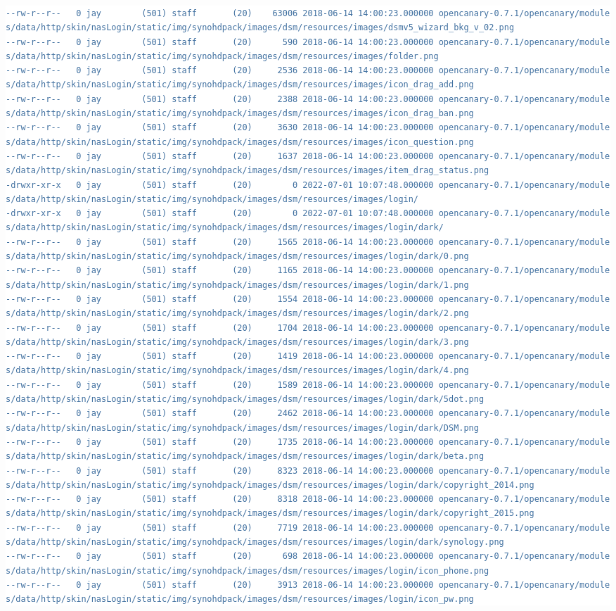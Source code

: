 ```diff
--rw-r--r--   0 jay        (501) staff       (20)    63006 2018-06-14 14:00:23.000000 opencanary-0.7.1/opencanary/modules/data/http/skin/nasLogin/static/img/synohdpack/images/dsm/resources/images/dsmv5_wizard_bkg_v_02.png
--rw-r--r--   0 jay        (501) staff       (20)      590 2018-06-14 14:00:23.000000 opencanary-0.7.1/opencanary/modules/data/http/skin/nasLogin/static/img/synohdpack/images/dsm/resources/images/folder.png
--rw-r--r--   0 jay        (501) staff       (20)     2536 2018-06-14 14:00:23.000000 opencanary-0.7.1/opencanary/modules/data/http/skin/nasLogin/static/img/synohdpack/images/dsm/resources/images/icon_drag_add.png
--rw-r--r--   0 jay        (501) staff       (20)     2388 2018-06-14 14:00:23.000000 opencanary-0.7.1/opencanary/modules/data/http/skin/nasLogin/static/img/synohdpack/images/dsm/resources/images/icon_drag_ban.png
--rw-r--r--   0 jay        (501) staff       (20)     3630 2018-06-14 14:00:23.000000 opencanary-0.7.1/opencanary/modules/data/http/skin/nasLogin/static/img/synohdpack/images/dsm/resources/images/icon_question.png
--rw-r--r--   0 jay        (501) staff       (20)     1637 2018-06-14 14:00:23.000000 opencanary-0.7.1/opencanary/modules/data/http/skin/nasLogin/static/img/synohdpack/images/dsm/resources/images/item_drag_status.png
-drwxr-xr-x   0 jay        (501) staff       (20)        0 2022-07-01 10:07:48.000000 opencanary-0.7.1/opencanary/modules/data/http/skin/nasLogin/static/img/synohdpack/images/dsm/resources/images/login/
-drwxr-xr-x   0 jay        (501) staff       (20)        0 2022-07-01 10:07:48.000000 opencanary-0.7.1/opencanary/modules/data/http/skin/nasLogin/static/img/synohdpack/images/dsm/resources/images/login/dark/
--rw-r--r--   0 jay        (501) staff       (20)     1565 2018-06-14 14:00:23.000000 opencanary-0.7.1/opencanary/modules/data/http/skin/nasLogin/static/img/synohdpack/images/dsm/resources/images/login/dark/0.png
--rw-r--r--   0 jay        (501) staff       (20)     1165 2018-06-14 14:00:23.000000 opencanary-0.7.1/opencanary/modules/data/http/skin/nasLogin/static/img/synohdpack/images/dsm/resources/images/login/dark/1.png
--rw-r--r--   0 jay        (501) staff       (20)     1554 2018-06-14 14:00:23.000000 opencanary-0.7.1/opencanary/modules/data/http/skin/nasLogin/static/img/synohdpack/images/dsm/resources/images/login/dark/2.png
--rw-r--r--   0 jay        (501) staff       (20)     1704 2018-06-14 14:00:23.000000 opencanary-0.7.1/opencanary/modules/data/http/skin/nasLogin/static/img/synohdpack/images/dsm/resources/images/login/dark/3.png
--rw-r--r--   0 jay        (501) staff       (20)     1419 2018-06-14 14:00:23.000000 opencanary-0.7.1/opencanary/modules/data/http/skin/nasLogin/static/img/synohdpack/images/dsm/resources/images/login/dark/4.png
--rw-r--r--   0 jay        (501) staff       (20)     1589 2018-06-14 14:00:23.000000 opencanary-0.7.1/opencanary/modules/data/http/skin/nasLogin/static/img/synohdpack/images/dsm/resources/images/login/dark/5dot.png
--rw-r--r--   0 jay        (501) staff       (20)     2462 2018-06-14 14:00:23.000000 opencanary-0.7.1/opencanary/modules/data/http/skin/nasLogin/static/img/synohdpack/images/dsm/resources/images/login/dark/DSM.png
--rw-r--r--   0 jay        (501) staff       (20)     1735 2018-06-14 14:00:23.000000 opencanary-0.7.1/opencanary/modules/data/http/skin/nasLogin/static/img/synohdpack/images/dsm/resources/images/login/dark/beta.png
--rw-r--r--   0 jay        (501) staff       (20)     8323 2018-06-14 14:00:23.000000 opencanary-0.7.1/opencanary/modules/data/http/skin/nasLogin/static/img/synohdpack/images/dsm/resources/images/login/dark/copyright_2014.png
--rw-r--r--   0 jay        (501) staff       (20)     8318 2018-06-14 14:00:23.000000 opencanary-0.7.1/opencanary/modules/data/http/skin/nasLogin/static/img/synohdpack/images/dsm/resources/images/login/dark/copyright_2015.png
--rw-r--r--   0 jay        (501) staff       (20)     7719 2018-06-14 14:00:23.000000 opencanary-0.7.1/opencanary/modules/data/http/skin/nasLogin/static/img/synohdpack/images/dsm/resources/images/login/dark/synology.png
--rw-r--r--   0 jay        (501) staff       (20)      698 2018-06-14 14:00:23.000000 opencanary-0.7.1/opencanary/modules/data/http/skin/nasLogin/static/img/synohdpack/images/dsm/resources/images/login/icon_phone.png
--rw-r--r--   0 jay        (501) staff       (20)     3913 2018-06-14 14:00:23.000000 opencanary-0.7.1/opencanary/modules/data/http/skin/nasLogin/static/img/synohdpack/images/dsm/resources/images/login/icon_pw.png
```
